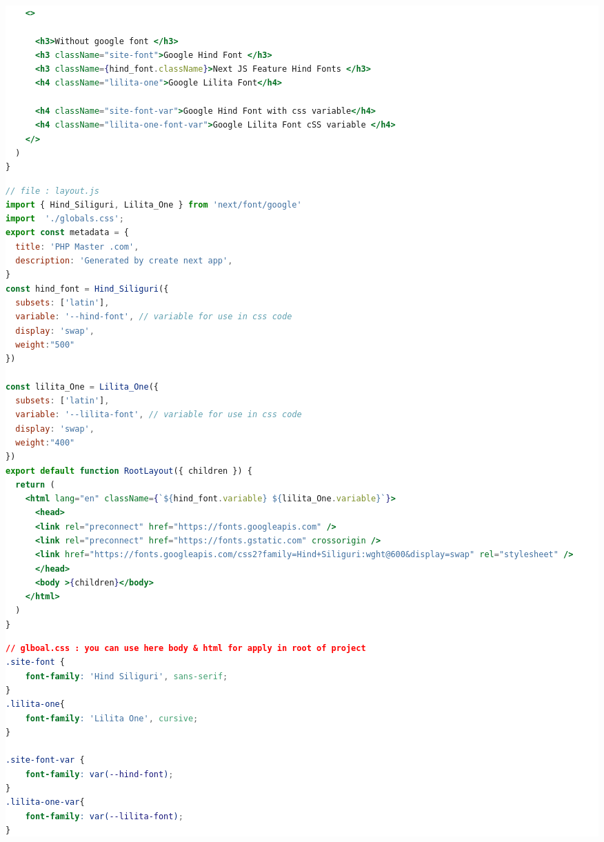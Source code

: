 ```jsx
    <>

      <h3>Without google font </h3>      
      <h3 className="site-font">Google Hind Font </h3>      
      <h3 className={hind_font.className}>Next JS Feature Hind Fonts </h3>
      <h4 className="lilita-one">Google Lilita Font</h4>

      <h4 className="site-font-var">Google Hind Font with css variable</h4>
      <h4 className="lilita-one-font-var">Google Lilita Font cSS variable </h4>
    </>
  )
}
```
```jsx
// file : layout.js
import { Hind_Siliguri, Lilita_One } from 'next/font/google'
import  './globals.css';
export const metadata = {
  title: 'PHP Master .com',
  description: 'Generated by create next app',
}
const hind_font = Hind_Siliguri({
  subsets: ['latin'],
  variable: '--hind-font', // variable for use in css code 
  display: 'swap',
  weight:"500"
})
 
const lilita_One = Lilita_One({
  subsets: ['latin'],
  variable: '--lilita-font', // variable for use in css code 
  display: 'swap',
  weight:"400"
})
export default function RootLayout({ children }) {
  return (
    <html lang="en" className={`${hind_font.variable} ${lilita_One.variable}`}>
      <head>
      <link rel="preconnect" href="https://fonts.googleapis.com" />
      <link rel="preconnect" href="https://fonts.gstatic.com" crossorigin />
      <link href="https://fonts.googleapis.com/css2?family=Hind+Siliguri:wght@600&display=swap" rel="stylesheet" />
      </head>
      <body >{children}</body>
    </html>
  )
}

```
```css
// glboal.css : you can use here body & html for apply in root of project  
.site-font {
    font-family: 'Hind Siliguri', sans-serif;
}
.lilita-one{
    font-family: 'Lilita One', cursive;
}

.site-font-var {
    font-family: var(--hind-font);
}
.lilita-one-var{
    font-family: var(--lilita-font);
}
```